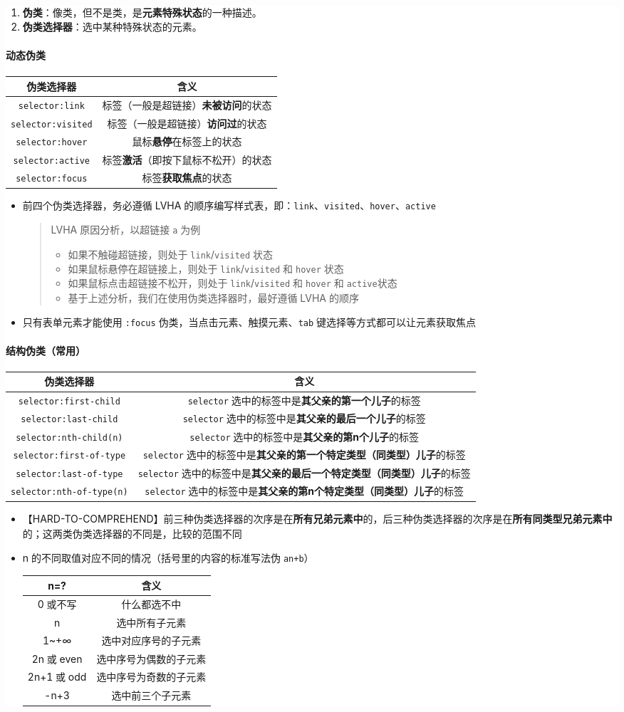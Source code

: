1. **伪类**：像类，但不是类，是**元素特殊状态**的一种描述。
2. **伪类选择器**：选中某种特殊状态的元素。　

#### 动态伪类

|     伪类选择器     |                  含义                  |
| :----------------: | :------------------------------------: |
|  `selector:link`   | 标签（一般是超链接）**未被访问**的状态 |
| `selector:visited` |  标签（一般是超链接）**访问过**的状态  |
|  `selector:hover`  |       鼠标**悬停**在标签上的状态       |
| `selector:active`  | 标签**激活**（即按下鼠标不松开）的状态 |
|  `selector:focus`  |         标签**获取焦点**的状态         |

- 前四个伪类选择器，务必遵循 LVHA 的顺序编写样式表，即：`link`、`visited`、`hover`、`active`

  > LVHA 原因分析，以超链接 `a` 为例
  >
  > - 如果不触碰超链接，则处于 `link`/`visited` 状态
  > - 如果鼠标悬停在超链接上，则处于 `link`/`visited` 和 `hover` 状态
  > - 如果鼠标点击超链接不松开，则处于 `link`/`visited` 和 `hover` 和 `active`状态
  > - 基于上述分析，我们在使用伪类选择器时，最好遵循 LVHA 的顺序

- 只有表单元素才能使用 `:focus` 伪类，当点击元素、触摸元素、`tab` 键选择等方式都可以让元素获取焦点

#### 结构伪类（常用）

|        伪类选择器         |                             含义                             |
| :-----------------------: | :----------------------------------------------------------: |
|  `selector:first-child`   |    `selector` 选中的标签中是**其父亲的第一个儿子**的标签     |
|   `selector:last-child`   |   `selector` 选中的标签中是**其父亲的最后一个儿子**的标签    |
|  `selector:nth-child(n)`  |     `selector` 选中的标签中是**其父亲的第n个儿子**的标签     |
| `selector:first-of-type`  | `selector` 选中的标签中是**其父亲的第一个特定类型（同类型）儿子**的标签 |
|  `selector:last-of-type`  | `selector` 选中的标签中是**其父亲的最后一个特定类型（同类型）儿子**的标签 |
| `selector:nth-of-type(n)` | `selector` 选中的标签中是**其父亲的第n个特定类型（同类型）儿子**的标签 |

- 【HARD-TO-COMPREHEND】前三种伪类选择器的次序是在**所有兄弟元素中**的，后三种伪类选择器的次序是在**所有同类型兄弟元素中**的；这两类伪类选择器的不同是，比较的范围不同

- n 的不同取值对应不同的情况（括号里的内容的标准写法伪 `an+b`）

  |     n=?     |          含义          |
  | :---------: | :--------------------: |
  |  0 或不写   |      什么都选不中      |
  |      n      |     选中所有子元素     |
  | 1~$+\infty$ |  选中对应序号的子元素  |
  | 2n 或 even  | 选中序号为偶数的子元素 |
  | 2n+1 或 odd | 选中序号为奇数的子元素 |
  |    -n+3     |    选中前三个子元素    |
